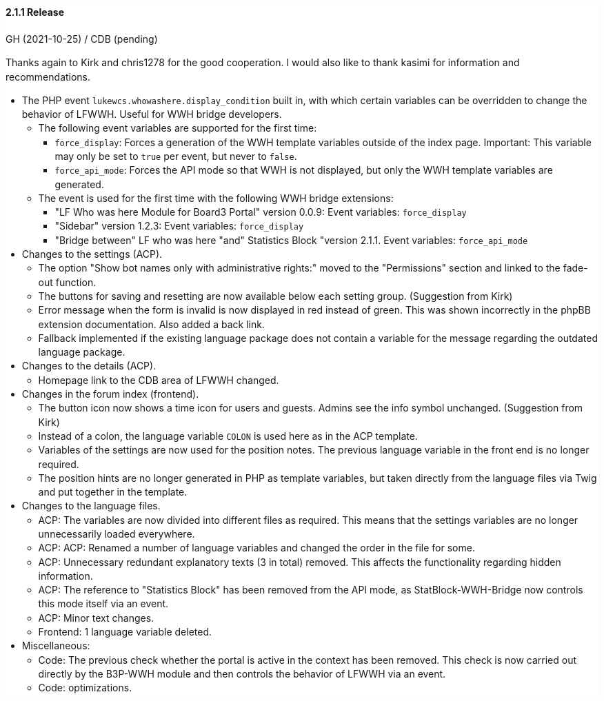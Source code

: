 #### 2.1.1 Release
GH (2021-10-25) / CDB (pending)

Thanks again to Kirk and chris1278 for the good cooperation. I would also like to thank kasimi for information and recommendations.

* The PHP event `lukewcs.whowashere.display_condition` built in, with which certain variables can be overridden to change the behavior of LFWWH. Useful for WWH bridge developers.
  * The following event variables are supported for the first time:
    * `force_display`: Forces a generation of the WWH template variables outside of the index page. Important: This variable may only be set to `true` per event, but never to `false`.
    * `force_api_mode`: Forces the API mode so that WWH is not displayed, but only the WWH template variables are generated.
  * The event is used for the first time with the following WWH bridge extensions:
    * "LF Who was here Module for Board3 Portal" version 0.0.9: Event variables: `force_display`
    * "Sidebar" version 1.2.3: Event variables: `force_display`
    * "Bridge between" LF who was here "and" Statistics Block "version 2.1.1. Event variables: `force_api_mode`
* Changes to the settings (ACP).
  * The option "Show bot names only with administrative rights:" moved to the "Permissions" section and linked to the fade-out function.
  * The buttons for saving and resetting are now available below each setting group. (Suggestion from Kirk)
  * Error message when the form is invalid is now displayed in red instead of green. This was shown incorrectly in the phpBB extension documentation. Also added a back link.
  * Fallback implemented if the existing language package does not contain a variable for the message regarding the outdated language package.
* Changes to the details (ACP).
  * Homepage link to the CDB area of ​​LFWWH changed.
* Changes in the forum index (frontend).
  * The button icon now shows a time icon for users and guests. Admins see the info symbol unchanged. (Suggestion from Kirk)
  * Instead of a colon, the language variable `COLON` is used here as in the ACP template.
  * Variables of the settings are now used for the position notes. The previous language variable in the front end is no longer required.
  * The position hints are no longer generated in PHP as template variables, but taken directly from the language files via Twig and put together in the template.
* Changes to the language files.
  * ACP: The variables are now divided into different files as required. This means that the settings variables are no longer unnecessarily loaded everywhere.
  * ACP: ACP: Renamed a number of language variables and changed the order in the file for some. 
  * ACP: Unnecessary redundant explanatory texts (3 in total) removed. This affects the functionality regarding hidden information.
  * ACP: The reference to "Statistics Block" has been removed from the API mode, as StatBlock-WWH-Bridge now controls this mode itself via an event.
  * ACP: Minor text changes.
  * Frontend: 1 language variable deleted.
* Miscellaneous:
  * Code: The previous check whether the portal is active in the context has been removed. This check is now carried out directly by the B3P-WWH module and then controls the behavior of LFWWH via an event.
  * Code: optimizations.
